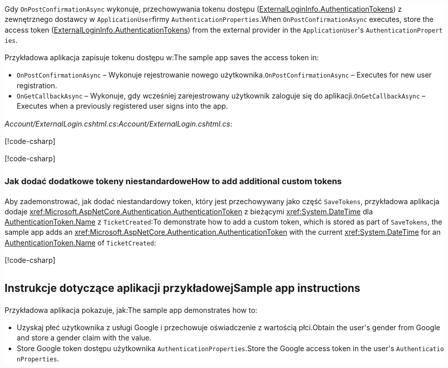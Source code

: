 <span data-ttu-id="d3546-147">Gdy `OnPostConfirmationAsync` wykonuje, przechowywania tokenu dostępu ([ExternalLoginInfo.AuthenticationTokens](xref:Microsoft.AspNetCore.Identity.ExternalLoginInfo.AuthenticationTokens*)) z zewnętrznego dostawcy w `ApplicationUser`firmy `AuthenticationProperties`.</span><span class="sxs-lookup"><span data-stu-id="d3546-147">When `OnPostConfirmationAsync` executes, store the access token ([ExternalLoginInfo.AuthenticationTokens](xref:Microsoft.AspNetCore.Identity.ExternalLoginInfo.AuthenticationTokens*)) from the external provider in the `ApplicationUser`'s `AuthenticationProperties`.</span></span>

<span data-ttu-id="d3546-148">Przykładowa aplikacja zapisuje tokenu dostępu w:</span><span class="sxs-lookup"><span data-stu-id="d3546-148">The sample app saves the access token in:</span></span>

* <span data-ttu-id="d3546-149">`OnPostConfirmationAsync` &ndash; Wykonuje rejestrowanie nowego użytkownika.</span><span class="sxs-lookup"><span data-stu-id="d3546-149">`OnPostConfirmationAsync` &ndash; Executes for new user registration.</span></span>
* <span data-ttu-id="d3546-150">`OnGetCallbackAsync` &ndash; Wykonuje, gdy wcześniej zarejestrowany użytkownik zaloguje się do aplikacji.</span><span class="sxs-lookup"><span data-stu-id="d3546-150">`OnGetCallbackAsync` &ndash; Executes when a previously registered user signs into the app.</span></span>

<span data-ttu-id="d3546-151">*Account/ExternalLogin.cshtml.cs*:</span><span class="sxs-lookup"><span data-stu-id="d3546-151">*Account/ExternalLogin.cshtml.cs*:</span></span>

[!code-csharp[](additional-claims/samples/2.x/AdditionalClaimsSample/Pages/Account/ExternalLogin.cshtml.cs?name=snippet_OnPostConfirmationAsync&highlight=34-35)]

[!code-csharp[](additional-claims/samples/2.x/AdditionalClaimsSample/Pages/Account/ExternalLogin.cshtml.cs?name=snippet_OnGetCallbackAsync&highlight=31-32)]

### <a name="how-to-add-additional-custom-tokens"></a><span data-ttu-id="d3546-152">Jak dodać dodatkowe tokeny niestandardowe</span><span class="sxs-lookup"><span data-stu-id="d3546-152">How to add additional custom tokens</span></span>

<span data-ttu-id="d3546-153">Aby zademonstrować, jak dodać niestandardowy token, który jest przechowywany jako część `SaveTokens`, przykładowa aplikacja dodaje <xref:Microsoft.AspNetCore.Authentication.AuthenticationToken> z bieżącymi <xref:System.DateTime> dla [AuthenticationToken.Name](xref:Microsoft.AspNetCore.Authentication.AuthenticationToken.Name*) z `TicketCreated`:</span><span class="sxs-lookup"><span data-stu-id="d3546-153">To demonstrate how to add a custom token, which is stored as part of `SaveTokens`, the sample app adds an <xref:Microsoft.AspNetCore.Authentication.AuthenticationToken> with the current <xref:System.DateTime> for an [AuthenticationToken.Name](xref:Microsoft.AspNetCore.Authentication.AuthenticationToken.Name*) of `TicketCreated`:</span></span>

[!code-csharp[](additional-claims/samples/2.x/AdditionalClaimsSample/Startup.cs?name=snippet_AddGoogle&highlight=10-21)]

## <a name="sample-app-instructions"></a><span data-ttu-id="d3546-154">Instrukcje dotyczące aplikacji przykładowej</span><span class="sxs-lookup"><span data-stu-id="d3546-154">Sample app instructions</span></span>

<span data-ttu-id="d3546-155">Przykładowa aplikacja pokazuje, jak:</span><span class="sxs-lookup"><span data-stu-id="d3546-155">The sample app demonstrates how to:</span></span>

* <span data-ttu-id="d3546-156">Uzyskaj płeć użytkownika z usługi Google i przechowuje oświadczenie z wartością płci.</span><span class="sxs-lookup"><span data-stu-id="d3546-156">Obtain the user's gender from Google and store a gender claim with the value.</span></span>
* <span data-ttu-id="d3546-157">Store Google token dostępu użytkownika `AuthenticationProperties`.</span><span class="sxs-lookup"><span data-stu-id="d3546-157">Store the Google access token in the user's `AuthenticationProperties`.</span></span>

